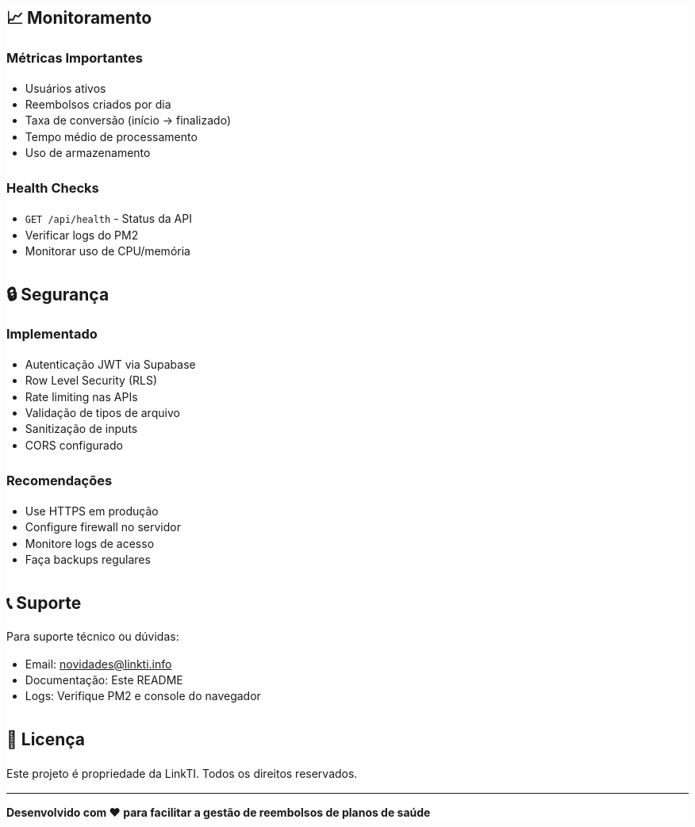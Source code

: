 ## 📈 Monitoramento

### Métricas Importantes
- Usuários ativos
- Reembolsos criados por dia
- Taxa de conversão (início → finalizado)
- Tempo médio de processamento
- Uso de armazenamento

### Health Checks
- `GET /api/health` - Status da API
- Verificar logs do PM2
- Monitorar uso de CPU/memória

## 🔒 Segurança

### Implementado
- Autenticação JWT via Supabase
- Row Level Security (RLS)
- Rate limiting nas APIs
- Validação de tipos de arquivo
- Sanitização de inputs
- CORS configurado

### Recomendações
- Use HTTPS em produção
- Configure firewall no servidor
- Monitore logs de acesso
- Faça backups regulares

## 📞 Suporte

Para suporte técnico ou dúvidas:
- Email: novidades@linkti.info
- Documentação: Este README
- Logs: Verifique PM2 e console do navegador

## 📄 Licença

Este projeto é propriedade da LinkTI. Todos os direitos reservados.

---

**Desenvolvido com ❤️ para facilitar a gestão de reembolsos de planos de saúde**